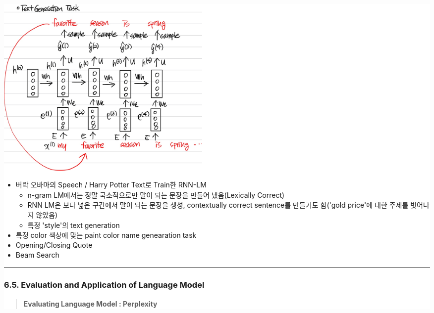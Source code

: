 <img src = "../../Figures/Lecture 6/Fig 8.jpg" width = "400dp"> <br/>
- 버락 오바마의 Speech / Harry Potter Text로 Train한 RNN-LM
    - n-gram LM에서는 정말 국소적으로만 말이 되는 문장을 만들어 냈음(Lexically Correct)
    - RNN LM은 보다 넓은 구간에서 말이 되는 문장을 생성, contextually correct sentence를 만들기도 함('gold price'에 대한 주제를 벗어나지 않았음)
    - 특정 'style'의 text generation
- 특정 color 색상에 맞는 paint color name genearation task
- Opening/Closing Quote
- Beam Search

---
### 6.5. Evaluation and Application of Language Model

> **Evaluating Language Model : Perplexity**
